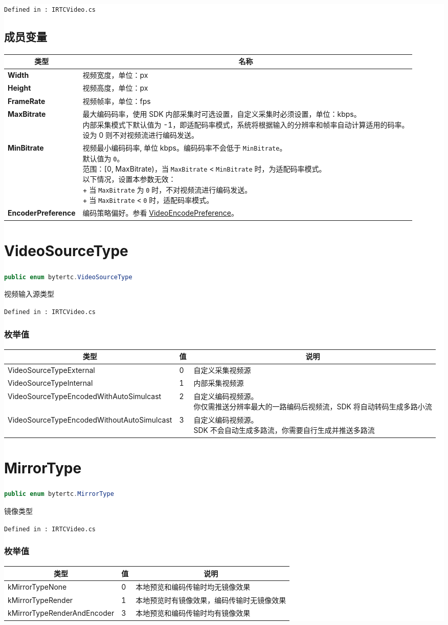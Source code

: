 
`Defined in : IRTCVideo.cs`

## 成员变量
| 类型 | 名称 |
| --- | --- |
| **Width** | 视频宽度，单位：px |
| **Height** | 视频高度，单位：px |
| **FrameRate** | 视频帧率，单位：fps |
| **MaxBitrate** | 最大编码码率，使用 SDK 内部采集时可选设置，自定义采集时必须设置，单位：kbps。<br/>内部采集模式下默认值为 -1，即适配码率模式，系统将根据输入的分辨率和帧率自动计算适用的码率。<br/>设为 0 则不对视频流进行编码发送。 |
| **MinBitrate** | 视频最小编码码率, 单位 kbps。编码码率不会低于 `MinBitrate`。<br/>默认值为 `0`。<br/>范围：[0, MaxBitrate)，当 `MaxBitrate` < `MinBitrate` 时，为适配码率模式。<br/>以下情况，设置本参数无效：<br/>+ 当 `MaxBitrate` 为 `0` 时，不对视频流进行编码发送。<br/>+ 当 `MaxBitrate` < `0` 时，适配码率模式。 |
| **EncoderPreference** | 编码策略偏好。参看 [VideoEncodePreference](#videoencodepreference)。 |

# VideoSourceType
```csharp
public enum bytertc.VideoSourceType
```

视频输入源类型


`Defined in : IRTCVideo.cs`

### 枚举值
| 类型 | 值 | 说明 |
| --- | --- | --- |
| VideoSourceTypeExternal | 0 | 自定义采集视频源 |
| VideoSourceTypeInternal | 1 | 内部采集视频源 |
| VideoSourceTypeEncodedWithAutoSimulcast | 2 | 自定义编码视频源。<br/>你仅需推送分辨率最大的一路编码后视频流，SDK 将自动转码生成多路小流 |
| VideoSourceTypeEncodedWithoutAutoSimulcast | 3 | 自定义编码视频源。<br/>SDK 不会自动生成多路流，你需要自行生成并推送多路流 |

# MirrorType
```csharp
public enum bytertc.MirrorType
```

镜像类型


`Defined in : IRTCVideo.cs`

### 枚举值
| 类型 | 值 | 说明 |
| --- | --- | --- |
| kMirrorTypeNone | 0 | 本地预览和编码传输时均无镜像效果 |
| kMirrorTypeRender | 1 | 本地预览时有镜像效果，编码传输时无镜像效果 |
| kMirrorTypeRenderAndEncoder | 3 | 本地预览和编码传输时均有镜像效果 |
